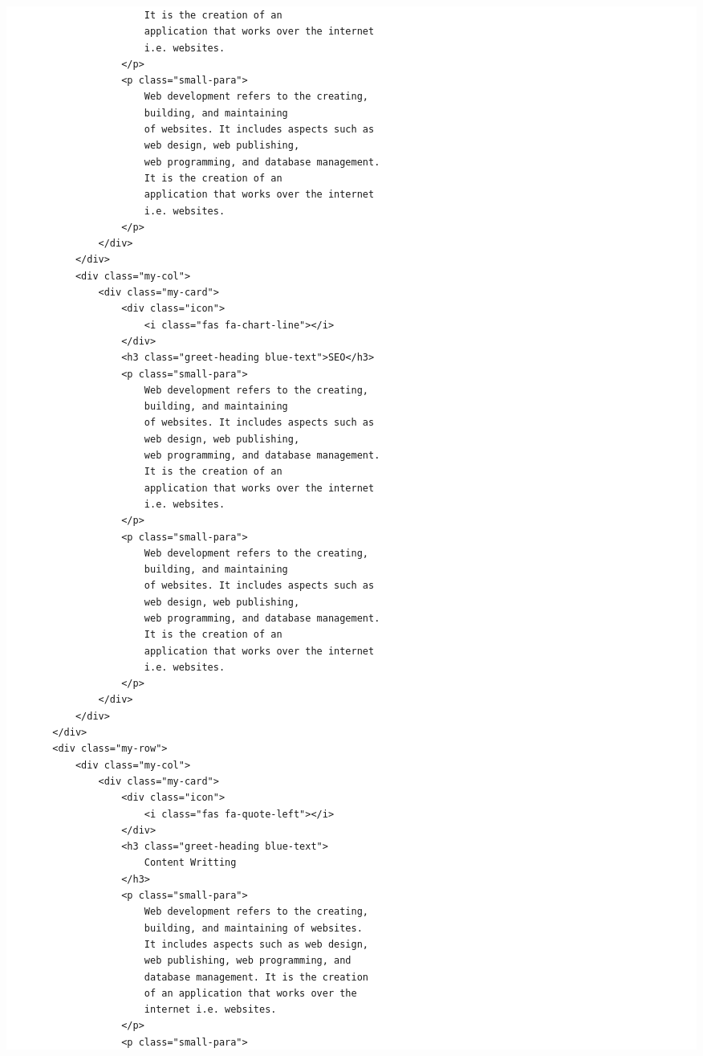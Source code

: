 							It is the creation of an 
							application that works over the internet 
							i.e. websites. 
						</p> 
						<p class="small-para"> 
							Web development refers to the creating, 
							building, and maintaining 
							of websites. It includes aspects such as 
							web design, web publishing, 
							web programming, and database management. 
							It is the creation of an 
							application that works over the internet 
							i.e. websites. 
						</p> 
					</div> 
				</div> 
				<div class="my-col"> 
					<div class="my-card"> 
						<div class="icon"> 
							<i class="fas fa-chart-line"></i> 
						</div> 
						<h3 class="greet-heading blue-text">SEO</h3> 
						<p class="small-para"> 
							Web development refers to the creating, 
							building, and maintaining 
							of websites. It includes aspects such as 
							web design, web publishing, 
							web programming, and database management. 
							It is the creation of an 
							application that works over the internet 
							i.e. websites. 
						</p> 
						<p class="small-para"> 
							Web development refers to the creating, 
							building, and maintaining 
							of websites. It includes aspects such as 
							web design, web publishing, 
							web programming, and database management. 
							It is the creation of an 
							application that works over the internet 
							i.e. websites. 
						</p> 
					</div> 
				</div> 
			</div> 
			<div class="my-row"> 
				<div class="my-col"> 
					<div class="my-card"> 
						<div class="icon"> 
							<i class="fas fa-quote-left"></i> 
						</div> 
						<h3 class="greet-heading blue-text"> 
							Content Writting 
						</h3> 
						<p class="small-para"> 
							Web development refers to the creating, 
							building, and maintaining of websites. 
							It includes aspects such as web design, 
							web publishing, web programming, and 
							database management. It is the creation 
							of an application that works over the 
							internet i.e. websites. 
						</p> 
						<p class="small-para"> 